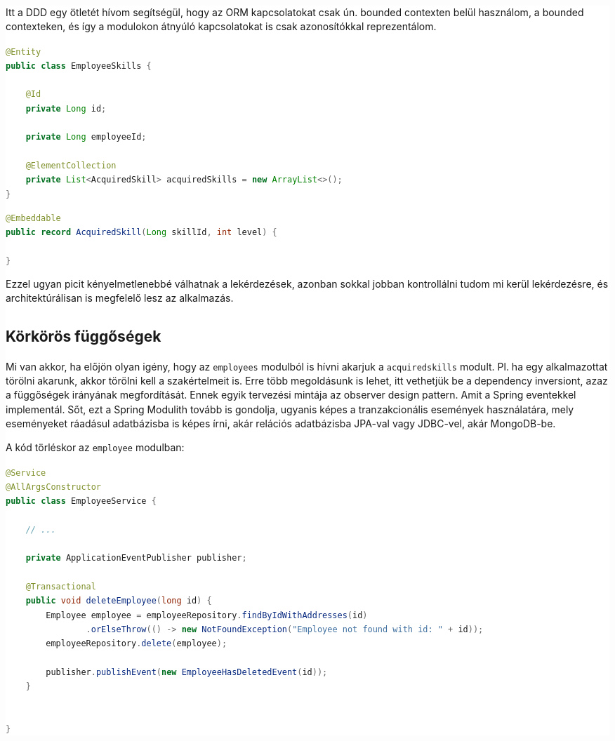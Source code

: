 Itt a DDD egy ötletét hívom segítségül, hogy az ORM kapcsolatokat csak
ún. bounded contexten belül használom, a bounded contexteken, és így a modulokon
átnyúló kapcsolatokat is csak azonosítókkal reprezentálom.

```java
@Entity
public class EmployeeSkills {

    @Id
    private Long id;

    private Long employeeId;

    @ElementCollection
    private List<AcquiredSkill> acquiredSkills = new ArrayList<>();
}
```

```java
@Embeddable
public record AcquiredSkill(Long skillId, int level) {

}
```

Ezzel ugyan picit kényelmetlenebbé válhatnak a lekérdezések, azonban
sokkal jobban kontrollálni tudom mi kerül lekérdezésre, és
architektúrálisan is megfelelő lesz az alkalmazás.

## Körkörös függőségek

Mi van akkor, ha előjön olyan igény, hogy az `employees` modulból is
hívni akarjuk a `acquiredskills` modult. Pl. ha egy alkalmazottat
törölni akarunk, akkor törölni kell a szakértelmeit is.
Erre több megoldásunk is lehet, itt vethetjük be a dependency
inversiont, azaz a függőségek irányának megfordítását. Ennek
egyik tervezési mintája az observer design pattern. Amit
a Spring eventekkel implementál. Sőt, ezt a Spring
Modulith tovább is gondolja, ugyanis képes a tranzakcionális
események használatára, mely eseményeket ráadásul adatbázisba is képes írni,
akár relációs adatbázisba JPA-val vagy JDBC-vel, akár MongoDB-be.

A kód törléskor az `employee` modulban:

```java
@Service
@AllArgsConstructor
public class EmployeeService {

    // ...

    private ApplicationEventPublisher publisher;

    @Transactional
    public void deleteEmployee(long id) {
        Employee employee = employeeRepository.findByIdWithAddresses(id)
                .orElseThrow(() -> new NotFoundException("Employee not found with id: " + id));
        employeeRepository.delete(employee);

        publisher.publishEvent(new EmployeeHasDeletedEvent(id));
    }


}
```
